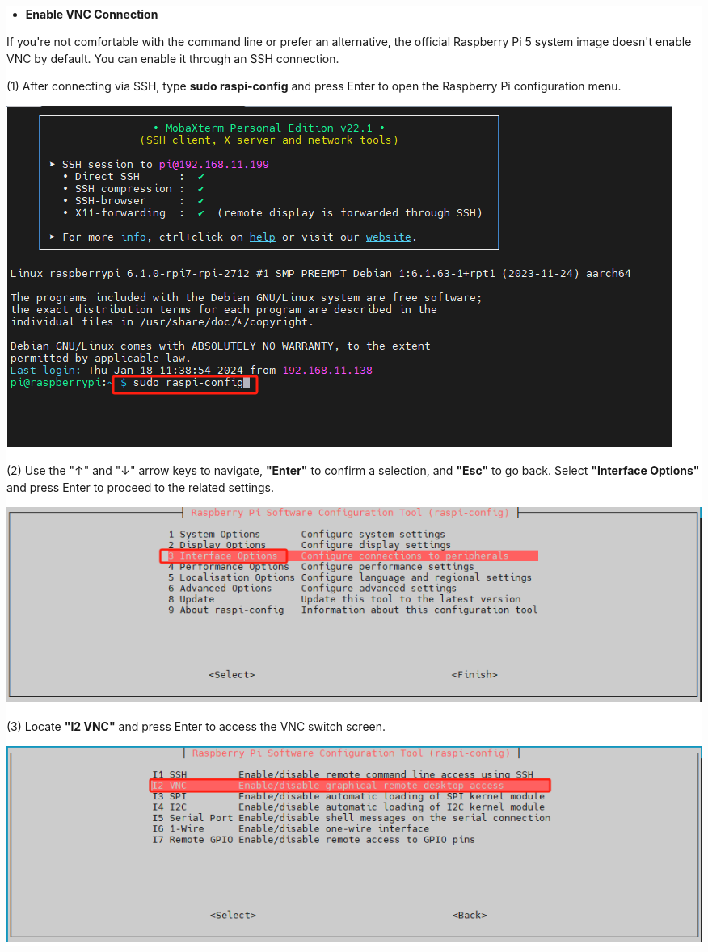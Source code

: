 * **Enable VNC Connection**


If you're not comfortable with the command line or prefer an alternative, the official Raspberry Pi 5 system image doesn't enable VNC by default. You can enable it through an SSH connection.

(1) After connecting via SSH, type **sudo raspi-config** and press Enter to open the Raspberry Pi configuration menu.

<img src="../_static/media/chapter_4/section_5/image18.png" class="common_img" />

(2) Use the "↑" and "↓" arrow keys to navigate, **"Enter"** to confirm a selection, and **"Esc"** to go back. Select **"Interface Options"** and press Enter to proceed to the related settings.

<img src="../_static/media/chapter_4/section_5/image19.png" class="common_img" />

(3) Locate **"I2 VNC"** and press Enter to access the VNC switch screen.

<img src="../_static/media/chapter_4/section_5/image20.png" class="common_img" />
